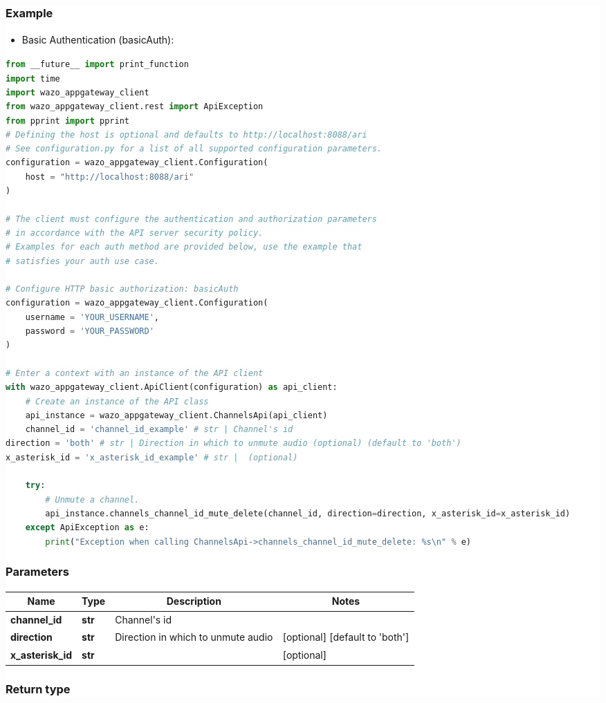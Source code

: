 ### Example

* Basic Authentication (basicAuth):
```python
from __future__ import print_function
import time
import wazo_appgateway_client
from wazo_appgateway_client.rest import ApiException
from pprint import pprint
# Defining the host is optional and defaults to http://localhost:8088/ari
# See configuration.py for a list of all supported configuration parameters.
configuration = wazo_appgateway_client.Configuration(
    host = "http://localhost:8088/ari"
)

# The client must configure the authentication and authorization parameters
# in accordance with the API server security policy.
# Examples for each auth method are provided below, use the example that
# satisfies your auth use case.

# Configure HTTP basic authorization: basicAuth
configuration = wazo_appgateway_client.Configuration(
    username = 'YOUR_USERNAME',
    password = 'YOUR_PASSWORD'
)

# Enter a context with an instance of the API client
with wazo_appgateway_client.ApiClient(configuration) as api_client:
    # Create an instance of the API class
    api_instance = wazo_appgateway_client.ChannelsApi(api_client)
    channel_id = 'channel_id_example' # str | Channel's id
direction = 'both' # str | Direction in which to unmute audio (optional) (default to 'both')
x_asterisk_id = 'x_asterisk_id_example' # str |  (optional)

    try:
        # Unmute a channel.
        api_instance.channels_channel_id_mute_delete(channel_id, direction=direction, x_asterisk_id=x_asterisk_id)
    except ApiException as e:
        print("Exception when calling ChannelsApi->channels_channel_id_mute_delete: %s\n" % e)
```

### Parameters

Name | Type | Description  | Notes
------------- | ------------- | ------------- | -------------
 **channel_id** | **str**| Channel&#39;s id | 
 **direction** | **str**| Direction in which to unmute audio | [optional] [default to &#39;both&#39;]
 **x_asterisk_id** | **str**|  | [optional] 

### Return type
